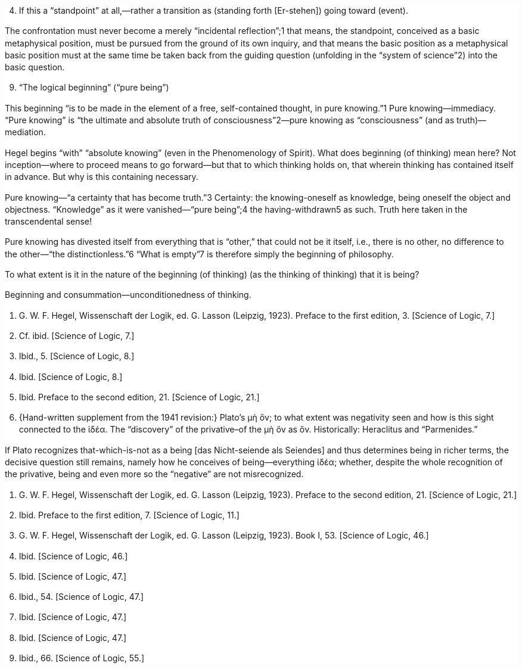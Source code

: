 4. If this a “standpoint” at all,—rather a transition as (standing forth [Er-stehen]) going toward (event).

The confrontation must never become a merely “incidental reflection”;1 that means, the standpoint, conceived as a basic metaphysical position, must be pursued from the ground of its own inquiry, and that means the basic position as a metaphysical basic position must at the same time be taken back from the guiding question (unfolding in the “system of science”2) into the basic question.

9. “The logical beginning” (“pure being”)

This beginning “is to be made in the element of a free, self-contained thought, in pure knowing.”1 Pure knowing—immediacy. “Pure knowing” is “the ultimate and absolute truth of consciousness”2—pure knowing as “consciousness” (and as truth)—mediation.

Hegel begins “with” “absolute knowing” (even in the Phenomenology of Spirit). What does beginning (of thinking) mean here? Not inception—where to proceed means to go forward—but that to which thinking holds on, that wherein thinking has contained itself in advance. But why is this containing necessary.

Pure knowing—“a certainty that has become truth.”3 Certainty: the knowing-oneself as knowledge, being oneself the object and objectness. “Knowledge” as it were vanished—“pure being”;4 the having-withdrawn5 as such. Truth here taken in the transcendental sense!

Pure knowing has divested itself from everything that is “other,” that could not be it itself, i.e., there is no other, no difference to the other—“the distinctionless.”6 “What is empty”7 is therefore simply the beginning of philosophy.

To what extent is it in the nature of the beginning (of thinking) (as the thinking of thinking) that it is being?

Beginning and consummation—unconditionedness of thinking.

1. G. W. F. Hegel, Wissenschaft der Logik, ed. G. Lasson (Leipzig, 1923). Preface to the first edition, 3. [Science of Logic, 7.]

2. Cf. ibid. [Science of Logic, 7.]

3. Ibid., 5. [Science of Logic, 8.]

4. Ibid. [Science of Logic, 8.]

5. Ibid. Preface to the second edition, 21. [Science of Logic, 21.]

1. {Hand-written supplement from the 1941 revision:} Plato’s μὴ ὄν; to what extent was negativity seen and how is this sight connected to the ἰδέα. The “discovery” of the privative–of the μὴ ὄν as ὄν. Historically: Heraclitus and “Parmenides.”

If Plato recognizes that-which-is-not as a being [das Nicht-seiende als Seiendes] and thus determines being in richer terms, the decisive question still remains, namely how he conceives of being—everything ἰδέα; whether, despite the whole recognition of the privative, being and even more so the “negative” are not misrecognized.

1. G. W. F. Hegel, Wissenschaft der Logik, ed. G. Lasson (Leipzig, 1923). Preface to the second edition, 21. [Science of Logic, 21.]

2. Ibid. Preface to the first edition, 7. [Science of Logic, 11.]

1. G. W. F. Hegel, Wissenschaft der Logik, ed. G. Lasson (Leipzig, 1923). Book I, 53. [Science of Logic, 46.]

2. Ibid. [Science of Logic, 46.]

3. Ibid. [Science of Logic, 47.]

4. Ibid., 54. [Science of Logic, 47.]

5. Ibid. [Science of Logic, 47.]

6. Ibid. [Science of Logic, 47.]

7. Ibid., 66. [Science of Logic, 55.]